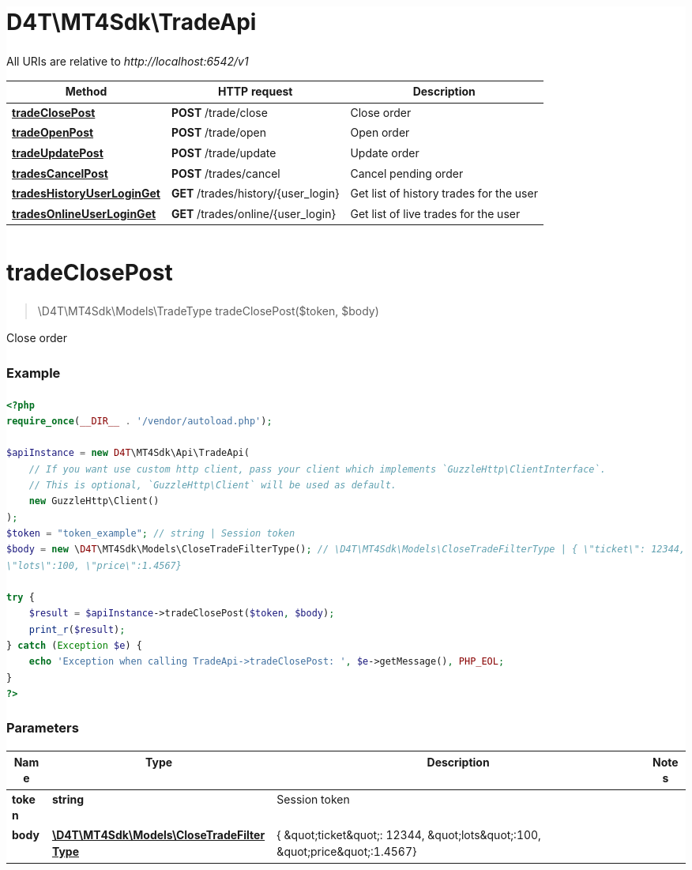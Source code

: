 # D4T\MT4Sdk\TradeApi

All URIs are relative to *http://localhost:6542/v1*

Method | HTTP request | Description
------------- | ------------- | -------------
[**tradeClosePost**](TradeApi.md#tradeClosePost) | **POST** /trade/close | Close order
[**tradeOpenPost**](TradeApi.md#tradeOpenPost) | **POST** /trade/open | Open order
[**tradeUpdatePost**](TradeApi.md#tradeUpdatePost) | **POST** /trade/update | Update order
[**tradesCancelPost**](TradeApi.md#tradesCancelPost) | **POST** /trades/cancel | Cancel pending order
[**tradesHistoryUserLoginGet**](TradeApi.md#tradesHistoryUserLoginGet) | **GET** /trades/history/{user_login} | Get list of history trades for the user
[**tradesOnlineUserLoginGet**](TradeApi.md#tradesOnlineUserLoginGet) | **GET** /trades/online/{user_login} | Get list of live trades for the user


# **tradeClosePost**
> \D4T\MT4Sdk\Models\TradeType tradeClosePost($token, $body)

Close order

### Example
```php
<?php
require_once(__DIR__ . '/vendor/autoload.php');

$apiInstance = new D4T\MT4Sdk\Api\TradeApi(
    // If you want use custom http client, pass your client which implements `GuzzleHttp\ClientInterface`.
    // This is optional, `GuzzleHttp\Client` will be used as default.
    new GuzzleHttp\Client()
);
$token = "token_example"; // string | Session token
$body = new \D4T\MT4Sdk\Models\CloseTradeFilterType(); // \D4T\MT4Sdk\Models\CloseTradeFilterType | { \"ticket\": 12344, \"lots\":100, \"price\":1.4567}

try {
    $result = $apiInstance->tradeClosePost($token, $body);
    print_r($result);
} catch (Exception $e) {
    echo 'Exception when calling TradeApi->tradeClosePost: ', $e->getMessage(), PHP_EOL;
}
?>
```

### Parameters

Name | Type | Description  | Notes
------------- | ------------- | ------------- | -------------
 **token** | **string**| Session token |
 **body** | [**\D4T\MT4Sdk\Models\CloseTradeFilterType**](../Model/CloseTradeFilterType.md)| { \&quot;ticket\&quot;: 12344, \&quot;lots\&quot;:100, \&quot;price\&quot;:1.4567} |
